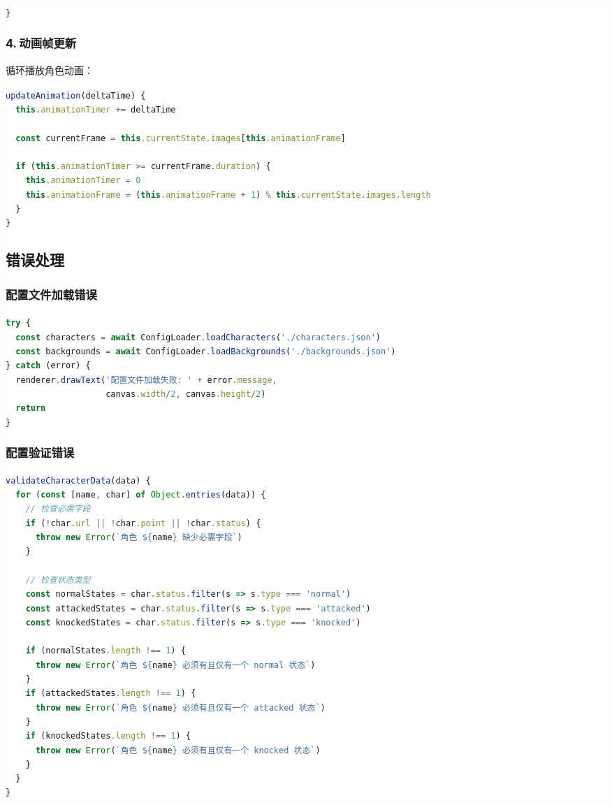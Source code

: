 ```javascript
}
```

### 4. 动画帧更新

循环播放角色动画：

```javascript
updateAnimation(deltaTime) {
  this.animationTimer += deltaTime
  
  const currentFrame = this.currentState.images[this.animationFrame]
  
  if (this.animationTimer >= currentFrame.duration) {
    this.animationTimer = 0
    this.animationFrame = (this.animationFrame + 1) % this.currentState.images.length
  }
}
```

## 错误处理

### 配置文件加载错误

```javascript
try {
  const characters = await ConfigLoader.loadCharacters('./characters.json')
  const backgrounds = await ConfigLoader.loadBackgrounds('./backgrounds.json')
} catch (error) {
  renderer.drawText('配置文件加载失败: ' + error.message, 
                    canvas.width/2, canvas.height/2)
  return
}
```

### 配置验证错误

```javascript
validateCharacterData(data) {
  for (const [name, char] of Object.entries(data)) {
    // 检查必需字段
    if (!char.url || !char.point || !char.status) {
      throw new Error(`角色 ${name} 缺少必需字段`)
    }
    
    // 检查状态类型
    const normalStates = char.status.filter(s => s.type === 'normal')
    const attackedStates = char.status.filter(s => s.type === 'attacked')
    const knockedStates = char.status.filter(s => s.type === 'knocked')
    
    if (normalStates.length !== 1) {
      throw new Error(`角色 ${name} 必须有且仅有一个 normal 状态`)
    }
    if (attackedStates.length !== 1) {
      throw new Error(`角色 ${name} 必须有且仅有一个 attacked 状态`)
    }
    if (knockedStates.length !== 1) {
      throw new Error(`角色 ${name} 必须有且仅有一个 knocked 状态`)
    }
  }
}
```
